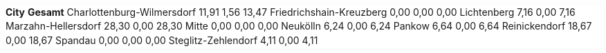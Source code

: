 <td width="43"><strong>City</strong></td>
<td width="81"><strong>Gesamt</strong></td>
</tr>
<tr>
<td width="233">Charlottenburg-Wilmersdorf</td>
<td width="125">11,91</td>
<td width="43">1,56</td>
<td width="81">13,47</td>
</tr>
<tr>
<td width="233">Friedrichshain-Kreuzberg</td>
<td width="125">0,00</td>
<td width="43">0,00</td>
<td width="81">0,00</td>
</tr>
<tr>
<td width="233">Lichtenberg</td>
<td width="125">7,16</td>
<td width="43">0,00</td>
<td width="81">7,16</td>
</tr>
<tr>
<td width="233">Marzahn-Hellersdorf</td>
<td width="125">28,30</td>
<td width="43">0,00</td>
<td width="81">28,30</td>
</tr>
<tr>
<td width="233">Mitte</td>
<td width="125">0,00</td>
<td width="43">0,00</td>
<td width="81">0,00</td>
</tr>
<tr>
<td width="233">Neukölln</td>
<td width="125">6,24</td>
<td width="43">0,00</td>
<td width="81">6,24</td>
</tr>
<tr>
<td width="233">Pankow</td>
<td width="125">6,64</td>
<td width="43">0,00</td>
<td width="81">6,64</td>
</tr>
<tr>
<td width="233">Reinickendorf</td>
<td width="125">18,67</td>
<td width="43">0,00</td>
<td width="81">18,67</td>
</tr>
<tr>
<td width="233">Spandau</td>
<td width="125">0,00</td>
<td width="43">0,00</td>
<td width="81">0,00</td>
</tr>
<tr>
<td width="233">Steglitz-Zehlendorf</td>
<td width="125">4,11</td>
<td width="43">0,00</td>
<td width="81">4,11</td>
</tr>
<tr>